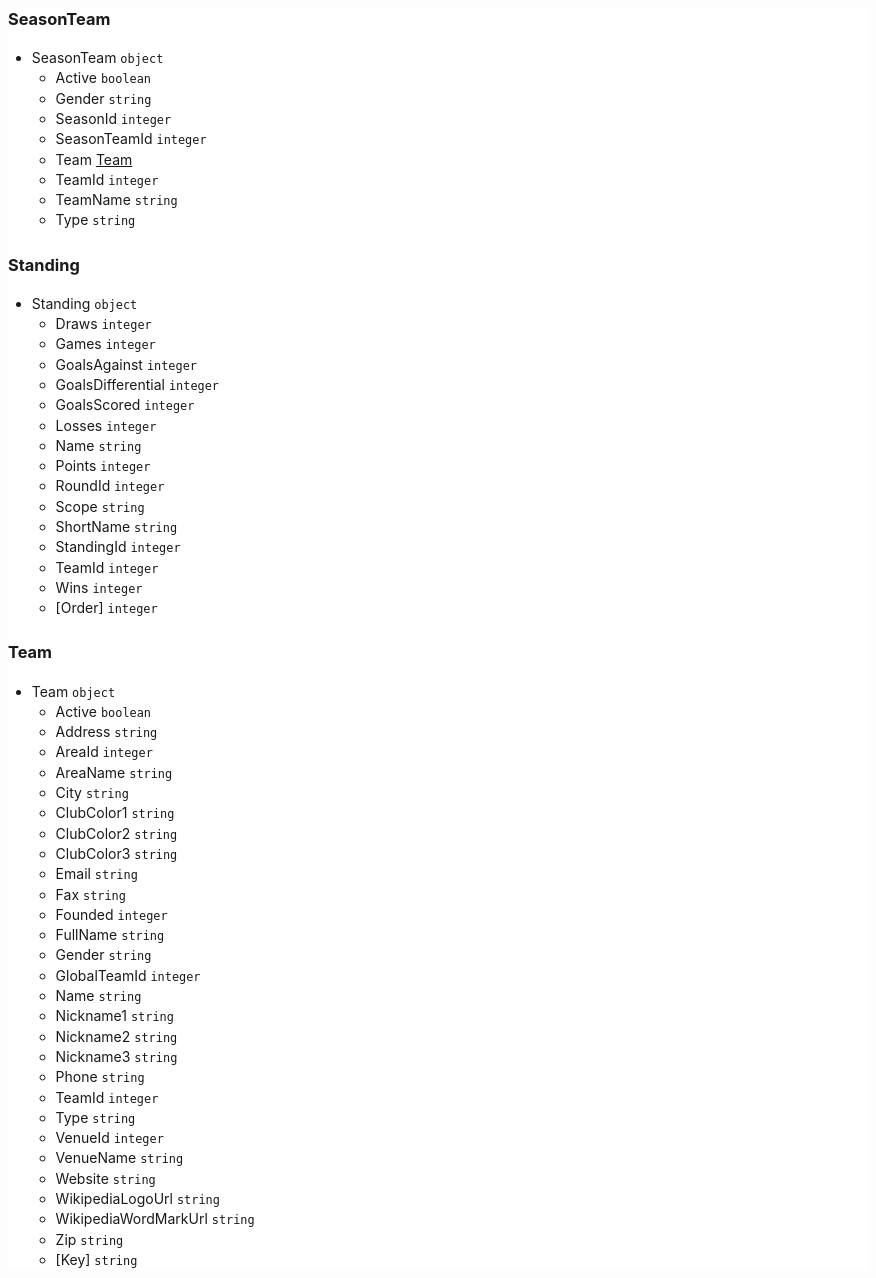 ### SeasonTeam
* SeasonTeam `object`
  * Active `boolean`
  * Gender `string`
  * SeasonId `integer`
  * SeasonTeamId `integer`
  * Team [Team](#team)
  * TeamId `integer`
  * TeamName `string`
  * Type `string`

### Standing
* Standing `object`
  * Draws `integer`
  * Games `integer`
  * GoalsAgainst `integer`
  * GoalsDifferential `integer`
  * GoalsScored `integer`
  * Losses `integer`
  * Name `string`
  * Points `integer`
  * RoundId `integer`
  * Scope `string`
  * ShortName `string`
  * StandingId `integer`
  * TeamId `integer`
  * Wins `integer`
  * [Order] `integer`

### Team
* Team `object`
  * Active `boolean`
  * Address `string`
  * AreaId `integer`
  * AreaName `string`
  * City `string`
  * ClubColor1 `string`
  * ClubColor2 `string`
  * ClubColor3 `string`
  * Email `string`
  * Fax `string`
  * Founded `integer`
  * FullName `string`
  * Gender `string`
  * GlobalTeamId `integer`
  * Name `string`
  * Nickname1 `string`
  * Nickname2 `string`
  * Nickname3 `string`
  * Phone `string`
  * TeamId `integer`
  * Type `string`
  * VenueId `integer`
  * VenueName `string`
  * Website `string`
  * WikipediaLogoUrl `string`
  * WikipediaWordMarkUrl `string`
  * Zip `string`
  * [Key] `string`
